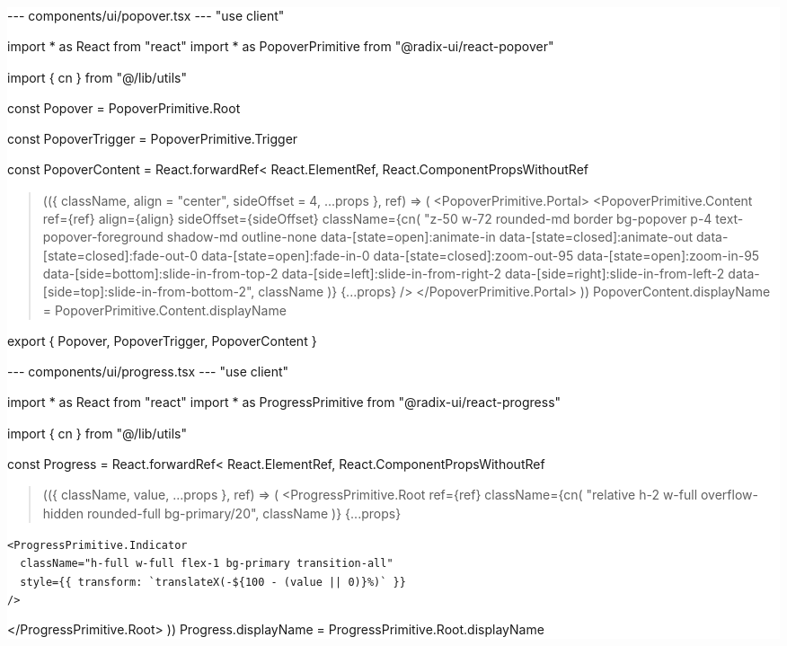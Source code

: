 --- components/ui/popover.tsx ---
"use client"

import * as React from "react"
import * as PopoverPrimitive from "@radix-ui/react-popover"

import { cn } from "@/lib/utils"

const Popover = PopoverPrimitive.Root

const PopoverTrigger = PopoverPrimitive.Trigger

const PopoverContent = React.forwardRef<
  React.ElementRef<typeof PopoverPrimitive.Content>,
  React.ComponentPropsWithoutRef<typeof PopoverPrimitive.Content>
>(({ className, align = "center", sideOffset = 4, ...props }, ref) => (
  <PopoverPrimitive.Portal>
    <PopoverPrimitive.Content
      ref={ref}
      align={align}
      sideOffset={sideOffset}
      className={cn(
        "z-50 w-72 rounded-md border bg-popover p-4 text-popover-foreground shadow-md outline-none data-[state=open]:animate-in data-[state=closed]:animate-out data-[state=closed]:fade-out-0 data-[state=open]:fade-in-0 data-[state=closed]:zoom-out-95 data-[state=open]:zoom-in-95 data-[side=bottom]:slide-in-from-top-2 data-[side=left]:slide-in-from-right-2 data-[side=right]:slide-in-from-left-2 data-[side=top]:slide-in-from-bottom-2",
        className
      )}
      {...props}
    />
  </PopoverPrimitive.Portal>
))
PopoverContent.displayName = PopoverPrimitive.Content.displayName

export { Popover, PopoverTrigger, PopoverContent }

--- components/ui/progress.tsx ---
"use client"

import * as React from "react"
import * as ProgressPrimitive from "@radix-ui/react-progress"

import { cn } from "@/lib/utils"

const Progress = React.forwardRef<
  React.ElementRef<typeof ProgressPrimitive.Root>,
  React.ComponentPropsWithoutRef<typeof ProgressPrimitive.Root>
>(({ className, value, ...props }, ref) => (
  <ProgressPrimitive.Root
    ref={ref}
    className={cn(
      "relative h-2 w-full overflow-hidden rounded-full bg-primary/20",
      className
    )}
    {...props}
  >
    <ProgressPrimitive.Indicator
      className="h-full w-full flex-1 bg-primary transition-all"
      style={{ transform: `translateX(-${100 - (value || 0)}%)` }}
    />
  </ProgressPrimitive.Root>
))
Progress.displayName = ProgressPrimitive.Root.displayName
